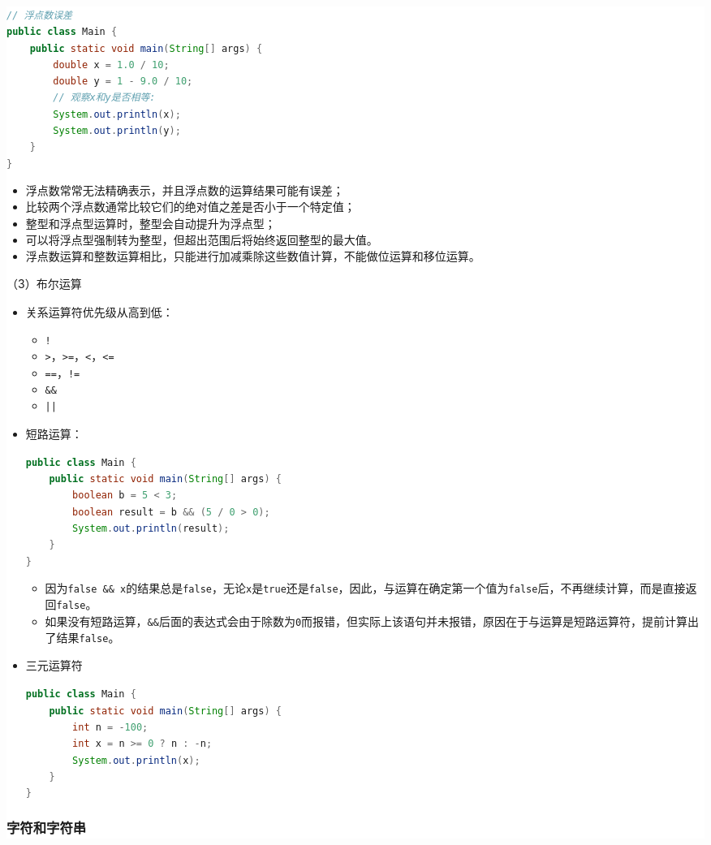 ```java
// 浮点数误差
public class Main {
    public static void main(String[] args) {
        double x = 1.0 / 10;
        double y = 1 - 9.0 / 10;
        // 观察x和y是否相等:
        System.out.println(x);
        System.out.println(y);
    }
}
```

* 浮点数常常无法精确表示，并且浮点数的运算结果可能有误差；
* 比较两个浮点数通常比较它们的绝对值之差是否小于一个特定值；
* 整型和浮点型运算时，整型会自动提升为浮点型；
* 可以将浮点型强制转为整型，但超出范围后将始终返回整型的最大值。
* 浮点数运算和整数运算相比，只能进行加减乘除这些数值计算，不能做位运算和移位运算。

（3）布尔运算

* 关系运算符优先级从高到低：
  - `!`
  - `>`，`>=`，`<`，`<=`
  - `==`，`!=`
  - `&&`
  - `||`

* 短路运算：

  ```java
  public class Main {
      public static void main(String[] args) {
          boolean b = 5 < 3;
          boolean result = b && (5 / 0 > 0);
          System.out.println(result);
      }
  }
  ```

  * 因为`false && x`的结果总是`false`，无论`x`是`true`还是`false`，因此，与运算在确定第一个值为`false`后，不再继续计算，而是直接返回`false`。
  * 如果没有短路运算，`&&`后面的表达式会由于除数为`0`而报错，但实际上该语句并未报错，原因在于与运算是短路运算符，提前计算出了结果`false`。

* 三元运算符

  ```java
  public class Main {
      public static void main(String[] args) {
          int n = -100;
          int x = n >= 0 ? n : -n;
          System.out.println(x);
      }
  }
  ```

### 字符和字符串
